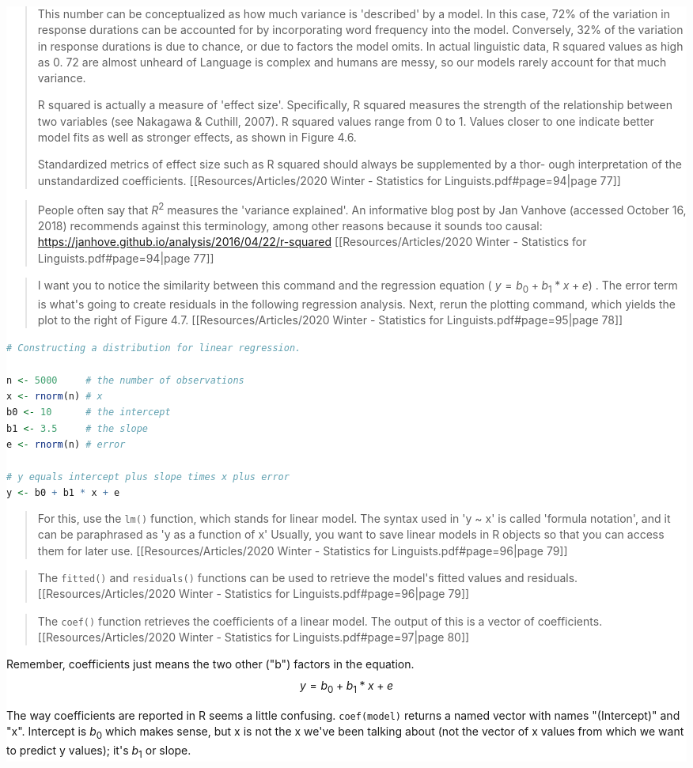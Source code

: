 > This number can be conceptualized as how much variance is 'described' by a model. In this case, 72% of the variation in response durations can be accounted for by incorporating word frequency into the model. Conversely, 32% of the variation in response durations is due to chance, or due to factors the model omits. In actual linguistic data, R squared values as high as 0. 72 are almost unheard of Language is complex and humans are messy, so our models rarely account for that much variance. 
> 
> R squared is actually a measure of 'effect size'. Specifically, R squared measures the strength of the relationship between two variables (see Nakagawa & Cuthill, 2007). R squared values range from 0 to 1. Values closer to one indicate better model fits as well as stronger effects, as shown in Figure 4.6. 
> 
> Standardized metrics of effect size such as R squared should always be supplemented by a thor- ough interpretation of the unstandardized coefficients. [[Resources/Articles/2020 Winter - Statistics for Linguists.pdf#page=94|page 77]]

> People often say that $R^2$ measures the 'variance explained'. An informative blog post by Jan Vanhove (accessed October 16, 2018) recommends against this terminology, among other reasons because it sounds too causal: https://janhove.github.io/analysis/2016/04/22/r-squared [[Resources/Articles/2020 Winter - Statistics for Linguists.pdf#page=94|page 77]]

> I want you to notice the similarity between this command and the regression equation ( $y = b_0 + b_1 * x + e$) . The error term is what's going to create residuals in the following regression analysis. Next, rerun the plotting command, which yields the plot to the right of Figure 4.7. [[Resources/Articles/2020 Winter - Statistics for Linguists.pdf#page=95|page 78]]

```r
# Constructing a distribution for linear regression.

n <- 5000     # the number of observations
x <- rnorm(n) # x
b0 <- 10      # the intercept
b1 <- 3.5     # the slope
e <- rnorm(n) # error

# y equals intercept plus slope times x plus error
y <- b0 + b1 * x + e 
```

> For this, use the `lm()` function, which stands for linear model. The syntax used in 'y ~ x' is called 'formula notation', and it can be paraphrased as 'y as a function of x' Usually, you want to save linear models in R objects so that you can access them for later use. [[Resources/Articles/2020 Winter - Statistics for Linguists.pdf#page=96|page 79]]

> The `fitted()` and `residuals()` functions can be used to retrieve the model's fitted values and residuals. [[Resources/Articles/2020 Winter - Statistics for Linguists.pdf#page=96|page 79]]

> The `coef()` function retrieves the coefficients of a linear model. The output of this is a vector of coefficients. [[Resources/Articles/2020 Winter - Statistics for Linguists.pdf#page=97|page 80]]

Remember, coefficients just means the two other ("b") factors in the equation.
$$y = b_0 + b_1 * x + e$$

The way coefficients are reported in R seems a little confusing. `coef(model)` returns a named vector with names "(Intercept)" and "x". Intercept is $b_0$ which makes sense, but x is not the x we've been talking about (not the vector of x values from which we want to predict y values); it's $b_1$ or slope.
